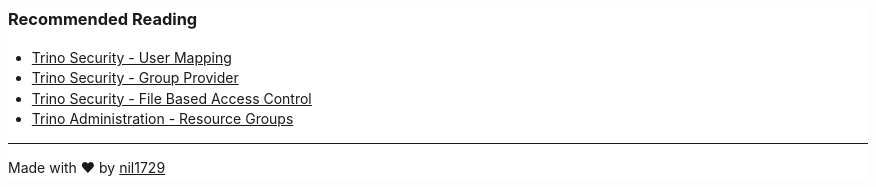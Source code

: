 
### Recommended Reading

- [Trino Security - User Mapping](https://trino.io/docs/current/security/user-mapping.html)
- [Trino Security - Group Provider](https://trino.io/docs/current/security/group-file.html)
- [Trino Security - File Based Access Control](https://trino.io/docs/current/security/file-system-access-control.html)
- [Trino Administration - Resource Groups](https://trino.io/docs/current/admin/resource-groups.html)

---

Made with ❤️ by [nil1729](https://github.com/nil1729)

